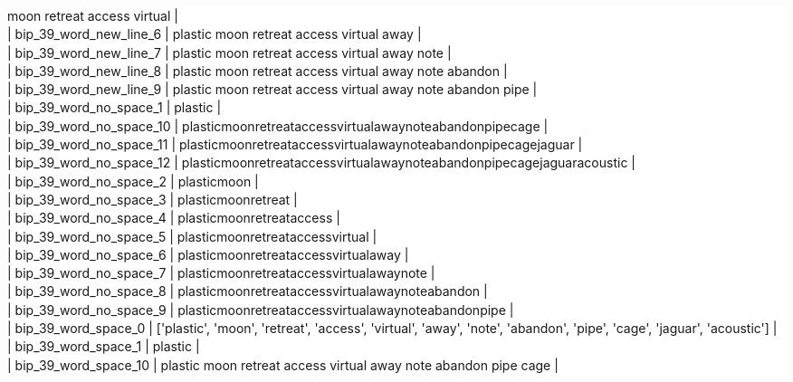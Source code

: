 moon
retreat
access
virtual |  
| bip_39_word_new_line_6 | plastic
moon
retreat
access
virtual
away |  
| bip_39_word_new_line_7 | plastic
moon
retreat
access
virtual
away
note |  
| bip_39_word_new_line_8 | plastic
moon
retreat
access
virtual
away
note
abandon |  
| bip_39_word_new_line_9 | plastic
moon
retreat
access
virtual
away
note
abandon
pipe |  
| bip_39_word_no_space_1 | plastic |  
| bip_39_word_no_space_10 | plasticmoonretreataccessvirtualawaynoteabandonpipecage |  
| bip_39_word_no_space_11 | plasticmoonretreataccessvirtualawaynoteabandonpipecagejaguar |  
| bip_39_word_no_space_12 | plasticmoonretreataccessvirtualawaynoteabandonpipecagejaguaracoustic |  
| bip_39_word_no_space_2 | plasticmoon |  
| bip_39_word_no_space_3 | plasticmoonretreat |  
| bip_39_word_no_space_4 | plasticmoonretreataccess |  
| bip_39_word_no_space_5 | plasticmoonretreataccessvirtual |  
| bip_39_word_no_space_6 | plasticmoonretreataccessvirtualaway |  
| bip_39_word_no_space_7 | plasticmoonretreataccessvirtualawaynote |  
| bip_39_word_no_space_8 | plasticmoonretreataccessvirtualawaynoteabandon |  
| bip_39_word_no_space_9 | plasticmoonretreataccessvirtualawaynoteabandonpipe |  
| bip_39_word_space_0 | ['plastic', 'moon', 'retreat', 'access', 'virtual', 'away', 'note', 'abandon', 'pipe', 'cage', 'jaguar', 'acoustic'] |  
| bip_39_word_space_1 | plastic |  
| bip_39_word_space_10 | plastic moon retreat access virtual away note abandon pipe cage |  